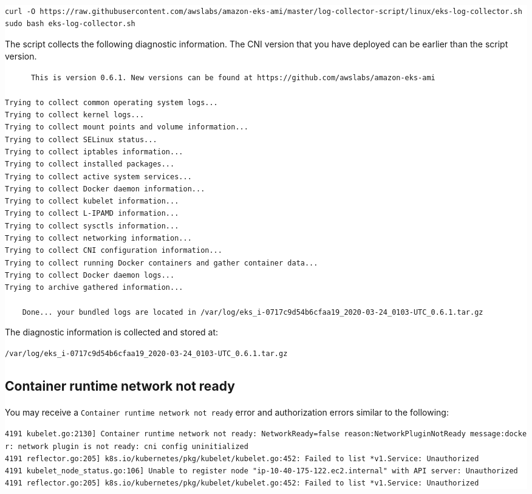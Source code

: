 ```
curl -O https://raw.githubusercontent.com/awslabs/amazon-eks-ami/master/log-collector-script/linux/eks-log-collector.sh
sudo bash eks-log-collector.sh
```

The script collects the following diagnostic information\. The CNI version that you have deployed can be earlier than the script version\.

```
      This is version 0.6.1. New versions can be found at https://github.com/awslabs/amazon-eks-ami

Trying to collect common operating system logs... 
Trying to collect kernel logs... 
Trying to collect mount points and volume information... 
Trying to collect SELinux status... 
Trying to collect iptables information... 
Trying to collect installed packages... 
Trying to collect active system services... 
Trying to collect Docker daemon information... 
Trying to collect kubelet information... 
Trying to collect L-IPAMD information... 
Trying to collect sysctls information... 
Trying to collect networking information... 
Trying to collect CNI configuration information... 
Trying to collect running Docker containers and gather container data... 
Trying to collect Docker daemon logs... 
Trying to archive gathered information... 

	Done... your bundled logs are located in /var/log/eks_i-0717c9d54b6cfaa19_2020-03-24_0103-UTC_0.6.1.tar.gz
```

The diagnostic information is collected and stored at:

```
/var/log/eks_i-0717c9d54b6cfaa19_2020-03-24_0103-UTC_0.6.1.tar.gz
```

## Container runtime network not ready<a name="troubleshoot-container-runtime-network"></a>

You may receive a `Container runtime network not ready` error and authorization errors similar to the following:

```
4191 kubelet.go:2130] Container runtime network not ready: NetworkReady=false reason:NetworkPluginNotReady message:docker: network plugin is not ready: cni config uninitialized
4191 reflector.go:205] k8s.io/kubernetes/pkg/kubelet/kubelet.go:452: Failed to list *v1.Service: Unauthorized
4191 kubelet_node_status.go:106] Unable to register node "ip-10-40-175-122.ec2.internal" with API server: Unauthorized
4191 reflector.go:205] k8s.io/kubernetes/pkg/kubelet/kubelet.go:452: Failed to list *v1.Service: Unauthorized
```
